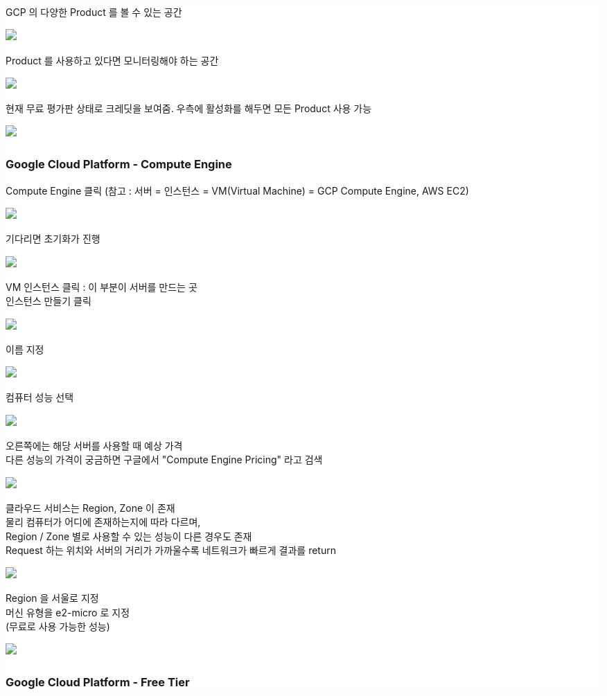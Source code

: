 GCP 의 다양한 Product 를 볼 수 있는 공간

![](../../assets/images/boostcamp/boostcamp/3627b2bb.png)

Product 를 사용하고 있다면 모니터링해야 하는 공간

![](../../assets/images/boostcamp/boostcamp/a165529c.png)

현재 무료 평가판 상태로 크레딧을 보여줌. 우측에 활성화를 해두면 모든 Product 사용 가능

![](../../assets/images/boostcamp/boostcamp/b962b3f3.png)

### Google Cloud Platform - Compute Engine

Compute Engine 클릭 (참고 : 서버 = 인스턴스 = VM(Virtual Machine) = GCP Compute Engine, AWS EC2)

![](../../assets/images/boostcamp/boostcamp/9a2519e4.png)

기다리면 초기화가 진행

![](../../assets/images/boostcamp/boostcamp/872f067b.png)

VM 인스턴스 클릭 : 이 부분이 서버를 만드는 곳  
인스턴스 만들기 클릭

![](../../assets/images/boostcamp/boostcamp/a3c9e735.png)

이름 지정

![](../../assets/images/boostcamp/boostcamp/c0aa82e5.png)

컴퓨터 성능 선택

![](../../assets/images/boostcamp/boostcamp/42497d8b.png)

오른쪽에는 해당 서버를 사용할 때 예상 가격  
다른 성능의 가격이 궁금하면 구글에서 "Compute Engine Pricing" 라고 검색

![](../../assets/images/boostcamp/boostcamp/948bfaf4.png)

클라우드 서비스는 Region, Zone 이 존재  
물리 컴퓨터가 어디에 존재하는지에 따라 다르며,  
Region / Zone 별로 사용할 수 있는 성능이 다른 경우도 존재  
Request 하는 위치와 서버의 거리가 가까울수록 네트워크가 빠르게 결과를 return

![](../../assets/images/boostcamp/boostcamp/20f76916.png)

Region 을 서울로 지정  
머신 유형을 e2-micro 로 지정  
(무료로 사용 가능한 성능)

![](../../assets/images/boostcamp/boostcamp/5649a31e.png)

### Google Cloud Platform - Free Tier

